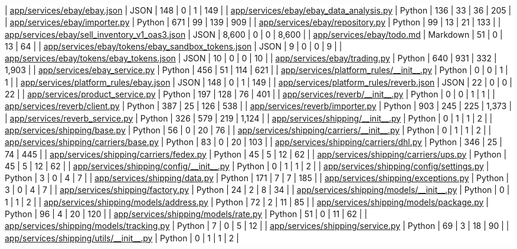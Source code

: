 | [app/services/ebay/ebay.json](/app/services/ebay/ebay.json) | JSON | 148 | 0 | 1 | 149 |
| [app/services/ebay/ebay\_data\_analysis.py](/app/services/ebay/ebay_data_analysis.py) | Python | 136 | 33 | 36 | 205 |
| [app/services/ebay/importer.py](/app/services/ebay/importer.py) | Python | 671 | 99 | 139 | 909 |
| [app/services/ebay/repository.py](/app/services/ebay/repository.py) | Python | 99 | 13 | 21 | 133 |
| [app/services/ebay/sell\_inventory\_v1\_oas3.json](/app/services/ebay/sell_inventory_v1_oas3.json) | JSON | 8,600 | 0 | 0 | 8,600 |
| [app/services/ebay/todo.md](/app/services/ebay/todo.md) | Markdown | 51 | 0 | 13 | 64 |
| [app/services/ebay/tokens/ebay\_sandbox\_tokens.json](/app/services/ebay/tokens/ebay_sandbox_tokens.json) | JSON | 9 | 0 | 0 | 9 |
| [app/services/ebay/tokens/ebay\_tokens.json](/app/services/ebay/tokens/ebay_tokens.json) | JSON | 10 | 0 | 0 | 10 |
| [app/services/ebay/trading.py](/app/services/ebay/trading.py) | Python | 640 | 931 | 332 | 1,903 |
| [app/services/ebay\_service.py](/app/services/ebay_service.py) | Python | 456 | 51 | 114 | 621 |
| [app/services/platform\_rules/\_\_init\_\_.py](/app/services/platform_rules/__init__.py) | Python | 0 | 0 | 1 | 1 |
| [app/services/platform\_rules/ebay.json](/app/services/platform_rules/ebay.json) | JSON | 148 | 0 | 1 | 149 |
| [app/services/platform\_rules/reverb.json](/app/services/platform_rules/reverb.json) | JSON | 22 | 0 | 0 | 22 |
| [app/services/product\_service.py](/app/services/product_service.py) | Python | 197 | 128 | 76 | 401 |
| [app/services/reverb/\_\_init\_\_.py](/app/services/reverb/__init__.py) | Python | 0 | 0 | 1 | 1 |
| [app/services/reverb/client.py](/app/services/reverb/client.py) | Python | 387 | 25 | 126 | 538 |
| [app/services/reverb/importer.py](/app/services/reverb/importer.py) | Python | 903 | 245 | 225 | 1,373 |
| [app/services/reverb\_service.py](/app/services/reverb_service.py) | Python | 326 | 579 | 219 | 1,124 |
| [app/services/shipping/\_\_init\_\_.py](/app/services/shipping/__init__.py) | Python | 0 | 1 | 1 | 2 |
| [app/services/shipping/base.py](/app/services/shipping/base.py) | Python | 56 | 0 | 20 | 76 |
| [app/services/shipping/carriers/\_\_init\_\_.py](/app/services/shipping/carriers/__init__.py) | Python | 0 | 1 | 1 | 2 |
| [app/services/shipping/carriers/base.py](/app/services/shipping/carriers/base.py) | Python | 83 | 0 | 20 | 103 |
| [app/services/shipping/carriers/dhl.py](/app/services/shipping/carriers/dhl.py) | Python | 346 | 25 | 74 | 445 |
| [app/services/shipping/carriers/fedex.py](/app/services/shipping/carriers/fedex.py) | Python | 45 | 5 | 12 | 62 |
| [app/services/shipping/carriers/ups.py](/app/services/shipping/carriers/ups.py) | Python | 45 | 5 | 12 | 62 |
| [app/services/shipping/config/\_\_init\_\_.py](/app/services/shipping/config/__init__.py) | Python | 0 | 1 | 1 | 2 |
| [app/services/shipping/config/settings.py](/app/services/shipping/config/settings.py) | Python | 3 | 0 | 4 | 7 |
| [app/services/shipping/data.py](/app/services/shipping/data.py) | Python | 171 | 7 | 7 | 185 |
| [app/services/shipping/exceptions.py](/app/services/shipping/exceptions.py) | Python | 3 | 0 | 4 | 7 |
| [app/services/shipping/factory.py](/app/services/shipping/factory.py) | Python | 24 | 2 | 8 | 34 |
| [app/services/shipping/models/\_\_init\_\_.py](/app/services/shipping/models/__init__.py) | Python | 0 | 1 | 1 | 2 |
| [app/services/shipping/models/address.py](/app/services/shipping/models/address.py) | Python | 72 | 2 | 11 | 85 |
| [app/services/shipping/models/package.py](/app/services/shipping/models/package.py) | Python | 96 | 4 | 20 | 120 |
| [app/services/shipping/models/rate.py](/app/services/shipping/models/rate.py) | Python | 51 | 0 | 11 | 62 |
| [app/services/shipping/models/tracking.py](/app/services/shipping/models/tracking.py) | Python | 7 | 0 | 5 | 12 |
| [app/services/shipping/service.py](/app/services/shipping/service.py) | Python | 69 | 3 | 18 | 90 |
| [app/services/shipping/utils/\_\_init\_\_.py](/app/services/shipping/utils/__init__.py) | Python | 0 | 1 | 1 | 2 |